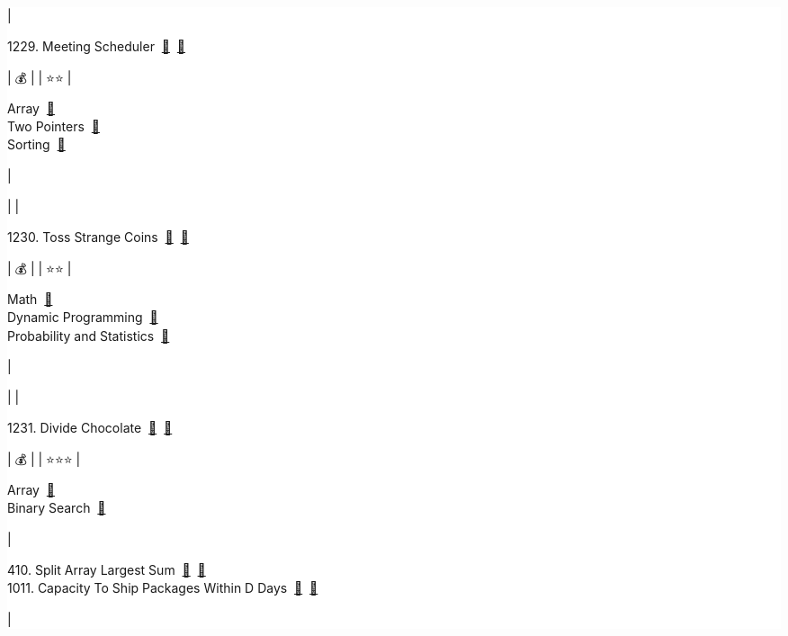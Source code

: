 | <dl><dt>1229. Meeting Scheduler&nbsp;&nbsp;[:link:](https://leetcode.com/problems/meeting-scheduler)&nbsp;&nbsp;[:memo:](../../Questions/1229__meeting-scheduler)</dt></dl>                                                                                                                                                                      | 💰    |        | ⭐️⭐️       | <dl><dt>Array&nbsp;&nbsp;[:link:](https://leetcode.com/tag/array)</dt><dt>Two Pointers&nbsp;&nbsp;[:link:](https://leetcode.com/tag/two-pointers)</dt><dt>Sorting&nbsp;&nbsp;[:link:](https://leetcode.com/tag/sorting)</dt></dl>                                                                                                                                                                                                                                                                                                                                                   | <dl></dl>                                                                                                                                                                                                                                                                                                                                                                                                                                                                                                                                                                                                                                                                                                                                                                                              |
| <dl><dt>1230. Toss Strange Coins&nbsp;&nbsp;[:link:](https://leetcode.com/problems/toss-strange-coins)&nbsp;&nbsp;[:memo:](../../Questions/1230__toss-strange-coins)</dt></dl>                                                                                                                                                                   | 💰    |        | ⭐️⭐️       | <dl><dt>Math&nbsp;&nbsp;[:link:](https://leetcode.com/tag/math)</dt><dt>Dynamic Programming&nbsp;&nbsp;[:link:](https://leetcode.com/tag/dynamic-programming)</dt><dt>Probability and Statistics&nbsp;&nbsp;[:link:](https://leetcode.com/tag/probability-and-statistics)</dt></dl>                                                                                                                                                                                                                                                                                                 | <dl></dl>                                                                                                                                                                                                                                                                                                                                                                                                                                                                                                                                                                                                                                                                                                                                                                                              |
| <dl><dt>1231. Divide Chocolate&nbsp;&nbsp;[:link:](https://leetcode.com/problems/divide-chocolate)&nbsp;&nbsp;[:memo:](../../Questions/1231__divide-chocolate)</dt></dl>                                                                                                                                                                         | 💰    |        | ⭐️⭐️⭐️     | <dl><dt>Array&nbsp;&nbsp;[:link:](https://leetcode.com/tag/array)</dt><dt>Binary Search&nbsp;&nbsp;[:link:](https://leetcode.com/tag/binary-search)</dt></dl>                                                                                                                                                                                                                                                                                                                                                                                                                       | <dl><dt>410. Split Array Largest Sum&nbsp;&nbsp;[:link:](https://leetcode.com/problems/split-array-largest-sum)&nbsp;&nbsp;[:memo:](../../Questions/0410__split-array-largest-sum)</dt><dt>1011. Capacity To Ship Packages Within D Days&nbsp;&nbsp;[:link:](https://leetcode.com/problems/capacity-to-ship-packages-within-d-days)&nbsp;&nbsp;[:memo:](../../Questions/1011__capacity-to-ship-packages-within-d-days)</dt></dl>                                                                                                                                                                                                                                                                                                                                                                       |